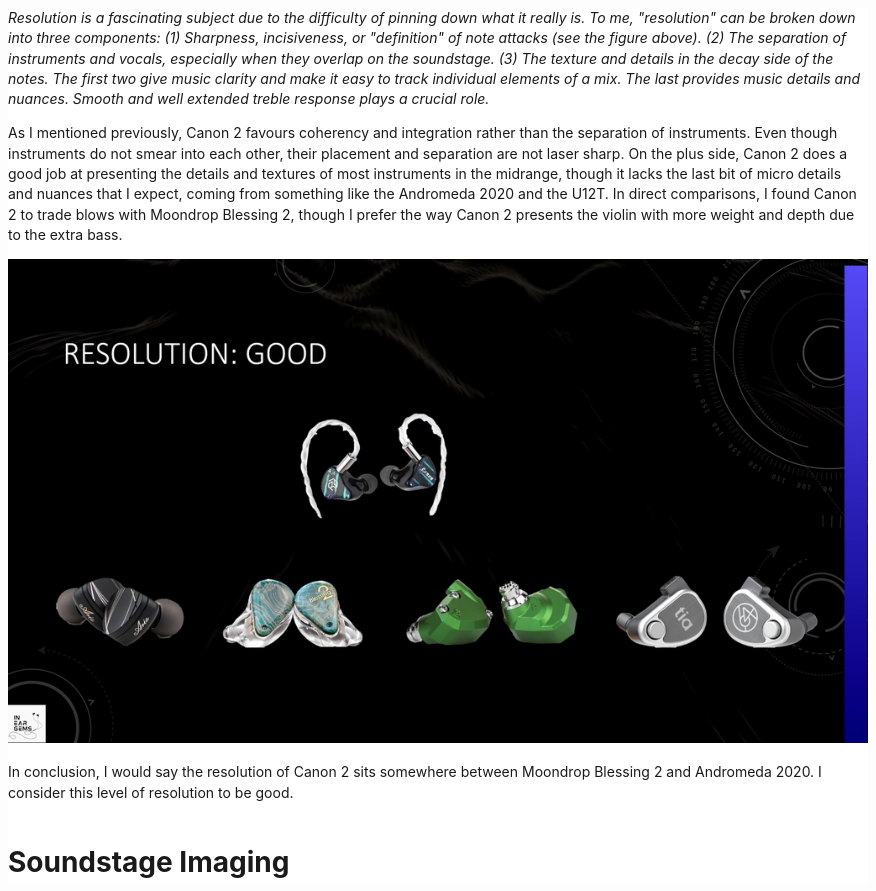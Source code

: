*Resolution is a fascinating subject due to the difficulty of pinning down what it really is. To me, "resolution" can be broken down into three components: (1) Sharpness, incisiveness, or "definition" of note attacks (see the figure above). (2) The separation of instruments and vocals, especially when they overlap on the soundstage. (3) The texture and details in the decay side of the notes. The first two give music clarity and make it easy to track individual elements of a mix. The last provides music details and nuances. Smooth and well extended treble response plays a crucial role.*

As I mentioned previously, Canon 2 favours coherency and integration rather than the separation of instruments. Even though instruments do not smear into each other, their placement and separation are not laser sharp. On the plus side, Canon 2 does a good job at presenting the details and textures of most instruments in the midrange, though it lacks the last bit of micro details and nuances that I expect, coming from something like the Andromeda 2020 and the U12T. In direct comparisons, I found Canon 2 to trade blows with Moondrop Blessing 2, though I prefer the way Canon 2 presents the violin with more weight and depth due to the extra bass.

![](/assets/images/Canon2/Canon2_00022.jpg)

In conclusion, I would say the resolution of Canon 2 sits somewhere between Moondrop Blessing 2 and Andromeda 2020. I consider this level of resolution to be good.

Soundstage Imaging
===
